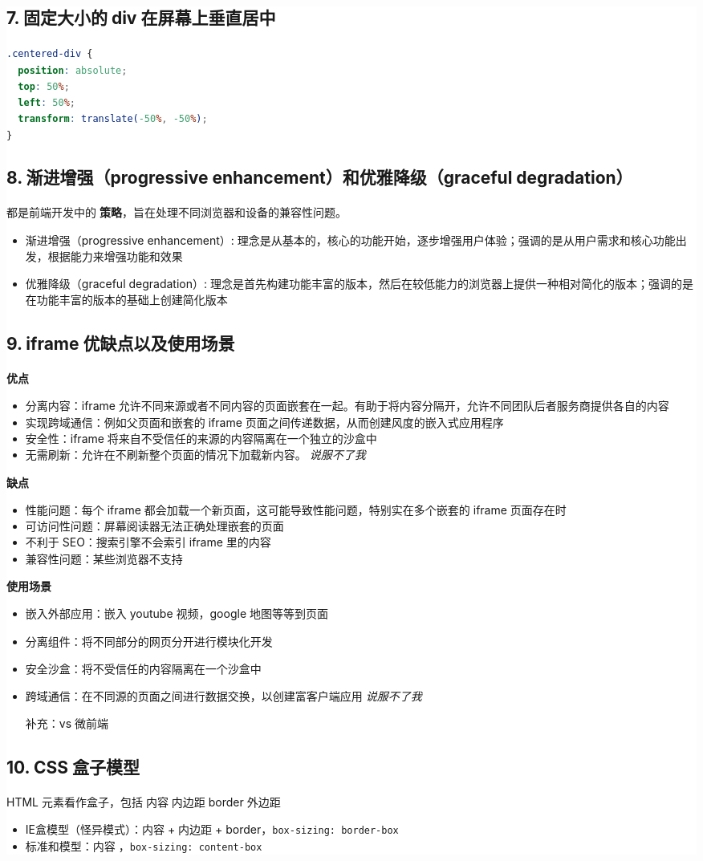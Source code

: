 ## 7. 固定大小的 div 在屏幕上垂直居中

```css
.centered-div {
  position: absolute;
  top: 50%;
  left: 50%;
  transform: translate(-50%, -50%);
}
```

## 8. 渐进增强（progressive enhancement）和优雅降级（graceful degradation）

都是前端开发中的 **策略**，旨在处理不同浏览器和设备的兼容性问题。

- 渐进增强（progressive enhancement）:
  理念是从基本的，核心的功能开始，逐步增强用户体验；强调的是从用户需求和核心功能出发，根据能力来增强功能和效果

- 优雅降级（graceful degradation）:
  理念是首先构建功能丰富的版本，然后在较低能力的浏览器上提供一种相对简化的版本；强调的是在功能丰富的版本的基础上创建简化版本

## 9. iframe 优缺点以及使用场景

**优点**

- 分离内容：iframe 允许不同来源或者不同内容的页面嵌套在一起。有助于将内容分隔开，允许不同团队后者服务商提供各自的内容
- 实现跨域通信：例如父页面和嵌套的 iframe 页面之间传递数据，从而创建风度的嵌入式应用程序
- 安全性：iframe 将来自不受信任的来源的内容隔离在一个独立的沙盒中
- 无需刷新：允许在不刷新整个页面的情况下加载新内容。
  _说服不了我_

**缺点**

- 性能问题：每个 iframe 都会加载一个新页面，这可能导致性能问题，特别实在多个嵌套的 iframe 页面存在时
- 可访问性问题：屏幕阅读器无法正确处理嵌套的页面
- 不利于 SEO：搜索引擎不会索引 iframe 里的内容
- 兼容性问题：某些浏览器不支持

**使用场景**

- 嵌入外部应用：嵌入 youtube 视频，google 地图等等到页面
- 分离组件：将不同部分的网页分开进行模块化开发
- 安全沙盒：将不受信任的内容隔离在一个沙盒中
- 跨域通信：在不同源的页面之间进行数据交换，以创建富客户端应用
  _说服不了我_

  补充：vs 微前端

## 10. CSS 盒子模型

HTML 元素看作盒子，包括 内容 内边距 border 外边距

- IE盒模型（怪异模式）：内容 + 内边距 + border，`box-sizing: border-box`
- 标准和模型：内容 ，`box-sizing: content-box`
